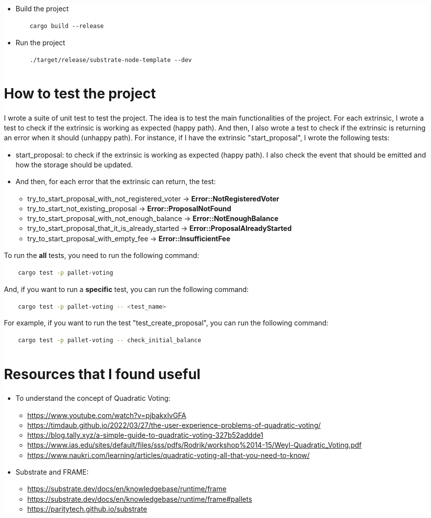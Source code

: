 - Build the project
    ```
        cargo build --release 
    ```

- Run the project
    ```
        ./target/release/substrate-node-template --dev
    ``` 

# How to test the project

I wrote a suite of unit test to test the project. The idea is to test the main functionalities of the project. For each extrinsic, I wrote a test to check if the extrinsic is working as expected (happy path). And then, I also wrote a test to check if the extrinsic is returning an error when it should (unhappy path). 
For instance, if I have the extrinsic "start_proposal", I wrote the following tests:
* start_proposal: to check if the extrinsic is working as expected (happy path). I also check the event that should be emitted and how the storage should be updated.

* And then, for each error that the extrinsic can return, the test:

    * try_to_start_proposal_with_not_registered_voter &rarr; **Error::NotRegisteredVoter**
    * try_to_start_not_existing_proposal &rarr; **Error::ProposalNotFound**
    * try_to_start_proposal_with_not_enough_balance &rarr; **Error::NotEnoughBalance**
    * try_to_start_proposal_that_it_is_already_started &rarr; **Error::ProposalAlreadyStarted**
    * try_to_start_proposal_with_empty_fee &rarr; **Error::InsufficientFee**


To run the **all** tests, you need to run the following command:

```bash
    cargo test -p pallet-voting
```

And, if you want to run a **specific** test, you can run the following command:

```bash
    cargo test -p pallet-voting -- <test_name>
```

For example, if you want to run the test "test_create_proposal", you can run the following command:
```bash
    cargo test -p pallet-voting -- check_initial_balance
```
    
# Resources that I found useful
- To understand the concept of Quadratic Voting: 
    - https://www.youtube.com/watch?v=pjbakxIvGFA
    - https://timdaub.github.io/2022/03/27/the-user-experience-problems-of-quadratic-voting/ 
    - https://blog.tally.xyz/a-simple-guide-to-quadratic-voting-327b52addde1
    - https://www.ias.edu/sites/default/files/sss/pdfs/Rodrik/workshop%2014-15/Weyl-Quadratic_Voting.pdf
    - https://www.naukri.com/learning/articles/quadratic-voting-all-that-you-need-to-know/ 

- Substrate and FRAME:
    - https://substrate.dev/docs/en/knowledgebase/runtime/frame
    - https://substrate.dev/docs/en/knowledgebase/runtime/frame#pallets
    - https://paritytech.github.io/substrate
